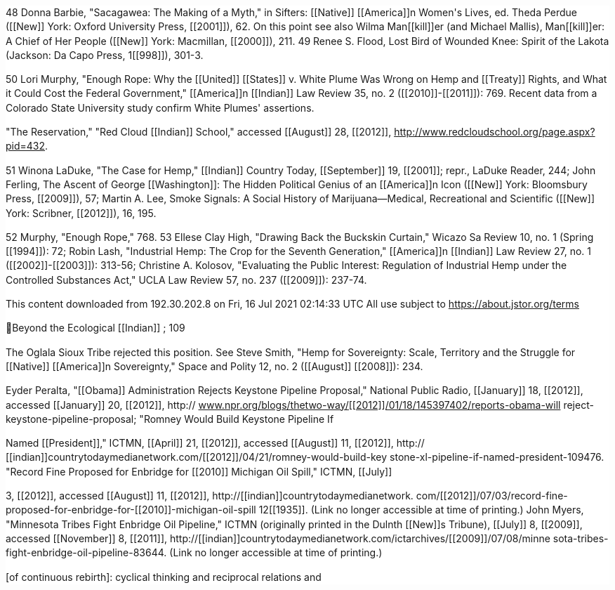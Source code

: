 48 Donna Barbie, "Sacagawea: The Making of a Myth," in Sifters: [[Native]] [[America]]n
Women's Lives, ed. Theda Perdue ([[New]] York: Oxford University Press, [[2001]]), 62.
On this point see also Wilma Man[[kill]]er (and Michael Mallis), Man[[kill]]er: A Chief
of Her People ([[New]] York: Macmillan, [[2000]]), 211.
49 Renee S. Flood, Lost Bird of Wounded Knee: Spirit of the Lakota (Jackson: Da Capo
Press, 1[[998]]), 301-3.

50 Lori Murphy, "Enough Rope: Why the [[United]] [[States]] v. White Plume Was
Wrong on Hemp and [[Treaty]] Rights, and What it Could Cost the Federal
Government," [[America]]n [[Indian]] Law Review 35, no. 2 ([[2010]]-[[2011]]): 769. Recent
data from a Colorado State University study confirm White Plumes' assertions.

"The Reservation," "Red Cloud [[Indian]] School," accessed [[August]] 28, [[2012]],
http://www.redcloudschool.org/page.aspx?pid=432.

51 Winona LaDuke, "The Case for Hemp," [[Indian]] Country Today, [[September]]
19, [[2001]]; repr., LaDuke Reader, 244; John Ferling, The Ascent of George
[[Washington]]: The Hidden Political Genius of an [[America]]n Icon ([[New]] York:
Bloomsbury Press, [[2009]]), 57; Martin A. Lee, Smoke Signals: A Social History
of Marijuana—Medical, Recreational and Scientific ([[New]] York: Scribner, [[2012]]),
16, 195.

52 Murphy, "Enough Rope," 768.
53 Ellese Clay High, "Drawing Back the Buckskin Curtain," Wicazo Sa Review 10,
no. 1 (Spring [[1994]]): 72; Robin Lash, "Industrial Hemp: The Crop for the
Seventh Generation," [[America]]n [[Indian]] Law Review 27, no. 1 ([[2002]]-[[2003]]):
313-56; Christine A. Kolosov, "Evaluating the Public Interest: Regulation of
Industrial Hemp under the Controlled Substances Act," UCLA Law Review 57,
no. 237 ([[2009]]): 237-74.

This content downloaded from 192.30.202.8 on Fri, 16 Jul 2021 02:14:33 UTC
All use subject to https://about.jstor.org/terms

Beyond the Ecological [[Indian]] ; 109

The Oglala Sioux Tribe rejected this position. See Steve Smith, "Hemp for
Sovereignty: Scale, Territory and the Struggle for [[Native]] [[America]]n Sovereignty,"
Space and Polity 12, no. 2 ([[August]] [[2008]]): 234.

Eyder Peralta, "[[Obama]] Administration Rejects Keystone Pipeline Proposal,"
National Public Radio, [[January]] 18, [[2012]], accessed [[January]] 20, [[2012]], http://
www.npr.org/blogs/thetwo-way/[[2012]]/01/18/145397402/reports-obama-will
reject-keystone-pipeline-proposal; "Romney Would Build Keystone Pipeline If

Named [[President]]," ICTMN, [[April]] 21, [[2012]], accessed [[August]] 11, [[2012]], http://
[[indian]]countrytodaymedianetwork.com/[[2012]]/04/21/romney-would-build-key
stone-xl-pipeline-if-named-president-109476.
"Record Fine Proposed for Enbridge for [[2010]] Michigan Oil Spill," ICTMN, [[July]]

3, [[2012]], accessed [[August]] 11, [[2012]], http://[[indian]]countrytodaymedianetwork.
com/[[2012]]/07/03/record-fine-proposed-for-enbridge-for-[[2010]]-michigan-oil-spill
12[[1935]]. (Link no longer accessible at time of printing.)
John Myers, "Minnesota Tribes Fight Enbridge Oil Pipeline," ICTMN (originally
printed in the Dulnth [[New]]s Tribune), [[July]] 8, [[2009]], accessed [[November]] 8, [[2011]],
http://[[indian]]countrytodaymedianetwork.com/ictarchives/[[2009]]/07/08/minne
sota-tribes-fight-enbridge-oil-pipeline-83644. (Link no longer accessible at time
of printing.)


[of continuous rebirth]: cyclical thinking and reciprocal relations and